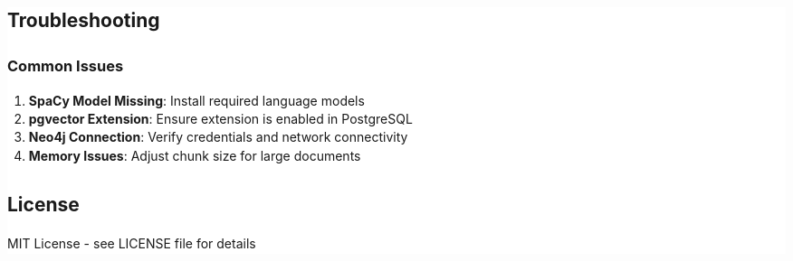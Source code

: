 

## Troubleshooting

### Common Issues

1. **SpaCy Model Missing**: Install required language models
2. **pgvector Extension**: Ensure extension is enabled in PostgreSQL
3. **Neo4j Connection**: Verify credentials and network connectivity
4. **Memory Issues**: Adjust chunk size for large documents




## License

MIT License - see LICENSE file for details